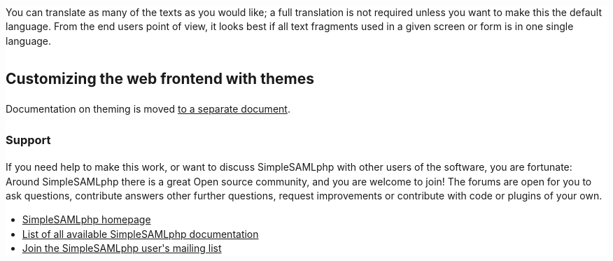 You can translate as many of the texts as you would like; a full translation is not required unless you want to make this the default language. From the end users point of view, it looks best if all text fragments used in a given screen or form is in one single language.

## Customizing the web frontend with themes

Documentation on theming is moved [to a separate document](simplesamlphp-theming).

### Support

If you need help to make this work, or want to discuss SimpleSAMLphp with other users of the software, you are fortunate: Around SimpleSAMLphp there is a great Open source community, and you are welcome to join! The forums are open for you to ask questions, contribute answers other further questions, request improvements or contribute with code or plugins of your own.

* [SimpleSAMLphp homepage](https://simplesamlphp.org)
* [List of all available SimpleSAMLphp documentation](http://simplesamlphp.org/docs/)
* [Join the SimpleSAMLphp user's mailing list](https://simplesamlphp.org/lists)

